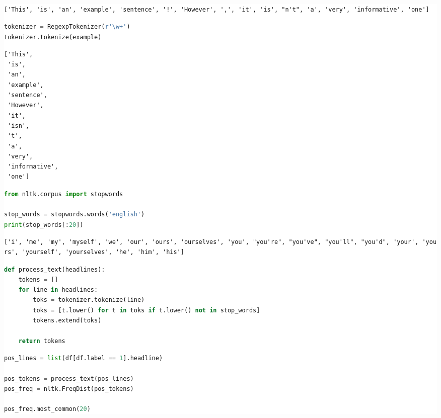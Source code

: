     ['This', 'is', 'an', 'example', 'sentence', '!', 'However', ',', 'it', 'is', "n't", 'a', 'very', 'informative', 'one']
    


```python
tokenizer = RegexpTokenizer(r'\w+')
tokenizer.tokenize(example)
```




    ['This',
     'is',
     'an',
     'example',
     'sentence',
     'However',
     'it',
     'isn',
     't',
     'a',
     'very',
     'informative',
     'one']




```python
from nltk.corpus import stopwords

stop_words = stopwords.words('english')
print(stop_words[:20])
```

    ['i', 'me', 'my', 'myself', 'we', 'our', 'ours', 'ourselves', 'you', "you're", "you've", "you'll", "you'd", 'your', 'yours', 'yourself', 'yourselves', 'he', 'him', 'his']
    


```python
def process_text(headlines):
    tokens = []
    for line in headlines:
        toks = tokenizer.tokenize(line)
        toks = [t.lower() for t in toks if t.lower() not in stop_words]
        tokens.extend(toks)
    
    return tokens
```


```python
pos_lines = list(df[df.label == 1].headline)

pos_tokens = process_text(pos_lines)
pos_freq = nltk.FreqDist(pos_tokens)

pos_freq.most_common(20)
```
